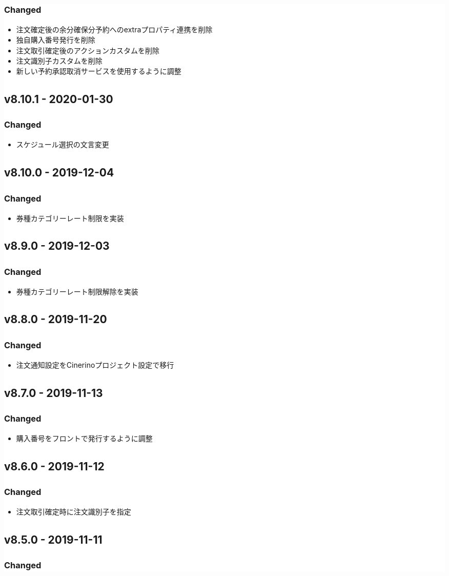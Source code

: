 ### Changed

- 注文確定後の余分確保分予約へのextraプロパティ連携を削除
- 独自購入番号発行を削除
- 注文取引確定後のアクションカスタムを削除
- 注文識別子カスタムを削除
- 新しい予約承認取消サービスを使用するように調整

## v8.10.1 - 2020-01-30

### Changed

- スケジュール選択の文言変更

## v8.10.0 - 2019-12-04

### Changed

- 券種カテゴリーレート制限を実装

## v8.9.0 - 2019-12-03

### Changed

- 券種カテゴリーレート制限解除を実装

## v8.8.0 - 2019-11-20

### Changed

- 注文通知設定をCinerinoプロジェクト設定で移行

## v8.7.0 - 2019-11-13

### Changed

- 購入番号をフロントで発行するように調整

## v8.6.0 - 2019-11-12

### Changed

- 注文取引確定時に注文識別子を指定

## v8.5.0 - 2019-11-11

### Changed
